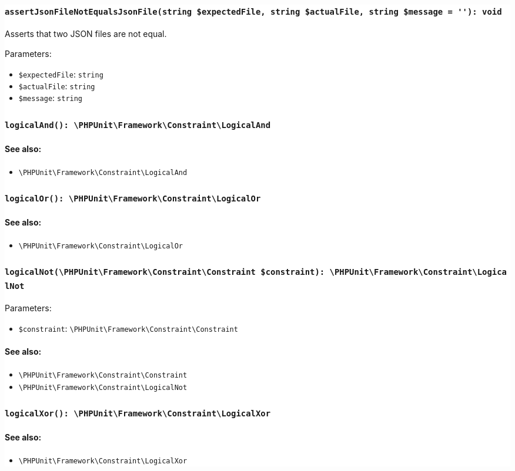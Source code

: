 ### `assertJsonFileNotEqualsJsonFile(string $expectedFile, string $actualFile, string $message = ''): void`

Asserts that two JSON files are not equal.


Parameters:

* `$expectedFile`: `string`   
* `$actualFile`: `string`   
* `$message`: `string`   



### `logicalAnd(): \PHPUnit\Framework\Constraint\LogicalAnd`




#### See also: 
* `\PHPUnit\Framework\Constraint\LogicalAnd`




### `logicalOr(): \PHPUnit\Framework\Constraint\LogicalOr`




#### See also: 
* `\PHPUnit\Framework\Constraint\LogicalOr`




### `logicalNot(\PHPUnit\Framework\Constraint\Constraint $constraint): \PHPUnit\Framework\Constraint\LogicalNot`




Parameters:

* `$constraint`: `\PHPUnit\Framework\Constraint\Constraint`   


#### See also: 
* `\PHPUnit\Framework\Constraint\Constraint`
* `\PHPUnit\Framework\Constraint\LogicalNot`




### `logicalXor(): \PHPUnit\Framework\Constraint\LogicalXor`




#### See also: 
* `\PHPUnit\Framework\Constraint\LogicalXor`
